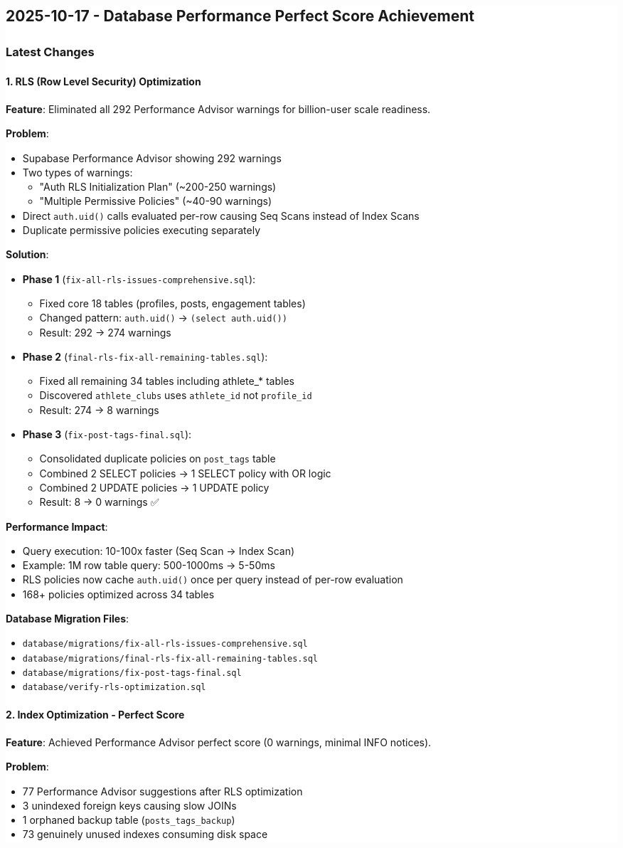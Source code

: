 
## 2025-10-17 - Database Performance Perfect Score Achievement

### Latest Changes

#### 1. RLS (Row Level Security) Optimization
**Feature**: Eliminated all 292 Performance Advisor warnings for billion-user scale readiness.

**Problem**:
- Supabase Performance Advisor showing 292 warnings
- Two types of warnings:
  - "Auth RLS Initialization Plan" (~200-250 warnings)
  - "Multiple Permissive Policies" (~40-90 warnings)
- Direct `auth.uid()` calls evaluated per-row causing Seq Scans instead of Index Scans
- Duplicate permissive policies executing separately

**Solution**:
- **Phase 1** (`fix-all-rls-issues-comprehensive.sql`):
  - Fixed core 18 tables (profiles, posts, engagement tables)
  - Changed pattern: `auth.uid()` → `(select auth.uid())`
  - Result: 292 → 274 warnings

- **Phase 2** (`final-rls-fix-all-remaining-tables.sql`):
  - Fixed all remaining 34 tables including athlete_* tables
  - Discovered `athlete_clubs` uses `athlete_id` not `profile_id`
  - Result: 274 → 8 warnings

- **Phase 3** (`fix-post-tags-final.sql`):
  - Consolidated duplicate policies on `post_tags` table
  - Combined 2 SELECT policies → 1 SELECT policy with OR logic
  - Combined 2 UPDATE policies → 1 UPDATE policy
  - Result: 8 → 0 warnings ✅

**Performance Impact**:
- Query execution: 10-100x faster (Seq Scan → Index Scan)
- Example: 1M row table query: 500-1000ms → 5-50ms
- RLS policies now cache `auth.uid()` once per query instead of per-row evaluation
- 168+ policies optimized across 34 tables

**Database Migration Files**:
- `database/migrations/fix-all-rls-issues-comprehensive.sql`
- `database/migrations/final-rls-fix-all-remaining-tables.sql`
- `database/migrations/fix-post-tags-final.sql`
- `database/verify-rls-optimization.sql`

#### 2. Index Optimization - Perfect Score
**Feature**: Achieved Performance Advisor perfect score (0 warnings, minimal INFO notices).

**Problem**:
- 77 Performance Advisor suggestions after RLS optimization
- 3 unindexed foreign keys causing slow JOINs
- 1 orphaned backup table (`posts_tags_backup`)
- 73 genuinely unused indexes consuming disk space
